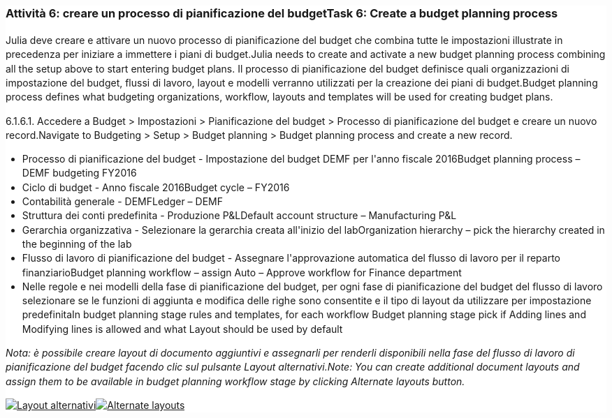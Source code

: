 ### <a name="task-6-create-a-budget-planning-process"></a><span data-ttu-id="2e3d9-246">Attività 6: creare un processo di pianificazione del budget</span><span class="sxs-lookup"><span data-stu-id="2e3d9-246">Task 6: Create a budget planning process</span></span>
<span data-ttu-id="2e3d9-247">Julia deve creare e attivare un nuovo processo di pianificazione del budget che combina tutte le impostazioni illustrate in precedenza per iniziare a immettere i piani di budget.</span><span class="sxs-lookup"><span data-stu-id="2e3d9-247">Julia needs to create and activate a new budget planning process combining all the setup above to start entering budget plans.</span></span> <span data-ttu-id="2e3d9-248">Il processo di pianificazione del budget definisce quali organizzazioni di impostazione del budget, flussi di lavoro, layout e modelli verranno utilizzati per la creazione dei piani di budget.</span><span class="sxs-lookup"><span data-stu-id="2e3d9-248">Budget planning process defines what budgeting organizations, workflow, layouts and templates will be used for creating budget plans.</span></span> 

<span data-ttu-id="2e3d9-249">6.1.</span><span class="sxs-lookup"><span data-stu-id="2e3d9-249">6.1.</span></span> <span data-ttu-id="2e3d9-250">Accedere a Budget &gt; Impostazioni &gt; Pianificazione del budget &gt; Processo di pianificazione del budget e creare un nuovo record.</span><span class="sxs-lookup"><span data-stu-id="2e3d9-250">Navigate to Budgeting &gt; Setup &gt; Budget planning &gt; Budget planning process and create a new record.</span></span>

-   <span data-ttu-id="2e3d9-251">Processo di pianificazione del budget - Impostazione del budget DEMF per l'anno fiscale 2016</span><span class="sxs-lookup"><span data-stu-id="2e3d9-251">Budget planning process – DEMF budgeting FY2016</span></span>
-   <span data-ttu-id="2e3d9-252">Ciclo di budget - Anno fiscale 2016</span><span class="sxs-lookup"><span data-stu-id="2e3d9-252">Budget cycle – FY2016</span></span>
-   <span data-ttu-id="2e3d9-253">Contabilità generale - DEMF</span><span class="sxs-lookup"><span data-stu-id="2e3d9-253">Ledger – DEMF</span></span>
-   <span data-ttu-id="2e3d9-254">Struttura dei conti predefinita - Produzione P&L</span><span class="sxs-lookup"><span data-stu-id="2e3d9-254">Default account structure – Manufacturing P&L</span></span>
-   <span data-ttu-id="2e3d9-255">Gerarchia organizzativa - Selezionare la gerarchia creata all'inizio del lab</span><span class="sxs-lookup"><span data-stu-id="2e3d9-255">Organization hierarchy – pick the hierarchy created in the beginning of the lab</span></span>
-   <span data-ttu-id="2e3d9-256">Flusso di lavoro di pianificazione del budget - Assegnare l'approvazione automatica del flusso di lavoro per il reparto finanziario</span><span class="sxs-lookup"><span data-stu-id="2e3d9-256">Budget planning workflow – assign Auto – Approve workflow for Finance department</span></span>
-   <span data-ttu-id="2e3d9-257">Nelle regole e nei modelli della fase di pianificazione del budget, per ogni fase di pianificazione del budget del flusso di lavoro selezionare se le funzioni di aggiunta e modifica delle righe sono consentite e il tipo di layout da utilizzare per impostazione predefinita</span><span class="sxs-lookup"><span data-stu-id="2e3d9-257">In budget planning stage rules and templates, for each workflow Budget planning stage pick if Adding lines and Modifying lines is allowed and what Layout should be used by default</span></span>

<span data-ttu-id="2e3d9-258">*Nota: è possibile creare layout di documento aggiuntivi e assegnarli per renderli disponibili nella fase del flusso di lavoro di pianificazione del budget facendo clic sul pulsante Layout alternativi.*</span><span class="sxs-lookup"><span data-stu-id="2e3d9-258">*Note: You can create additional document layouts and assign them to be available in budget planning workflow stage by clicking Alternate layouts button.*</span></span> 

<span data-ttu-id="2e3d9-259">[![Layout alternativi](./media/screenshot27.png)](./media/screenshot27.png)</span><span class="sxs-lookup"><span data-stu-id="2e3d9-259">[![Alternate layouts](./media/screenshot27.png)](./media/screenshot27.png)</span></span> 
